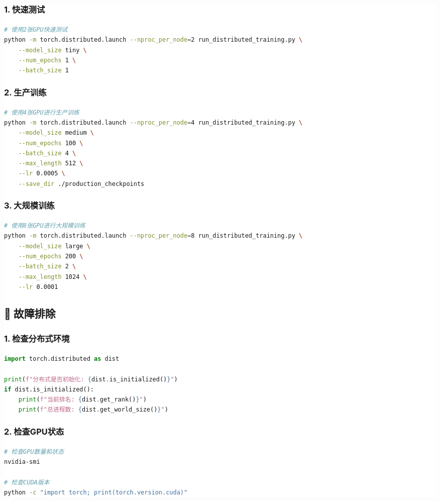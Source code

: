 ### 1. **快速测试**
```bash
# 使用2张GPU快速测试
python -m torch.distributed.launch --nproc_per_node=2 run_distributed_training.py \
    --model_size tiny \
    --num_epochs 1 \
    --batch_size 1
```

### 2. **生产训练**
```bash
# 使用4张GPU进行生产训练
python -m torch.distributed.launch --nproc_per_node=4 run_distributed_training.py \
    --model_size medium \
    --num_epochs 100 \
    --batch_size 4 \
    --max_length 512 \
    --lr 0.0005 \
    --save_dir ./production_checkpoints
```

### 3. **大规模训练**
```bash
# 使用8张GPU进行大规模训练
python -m torch.distributed.launch --nproc_per_node=8 run_distributed_training.py \
    --model_size large \
    --num_epochs 200 \
    --batch_size 2 \
    --max_length 1024 \
    --lr 0.0001
```

## 🤝 故障排除

### 1. **检查分布式环境**
```python
import torch.distributed as dist

print(f"分布式是否初始化: {dist.is_initialized()}")
if dist.is_initialized():
    print(f"当前排名: {dist.get_rank()}")
    print(f"总进程数: {dist.get_world_size()}")
```

### 2. **检查GPU状态**
```bash
# 检查GPU数量和状态
nvidia-smi

# 检查CUDA版本
python -c "import torch; print(torch.version.cuda)"
```

